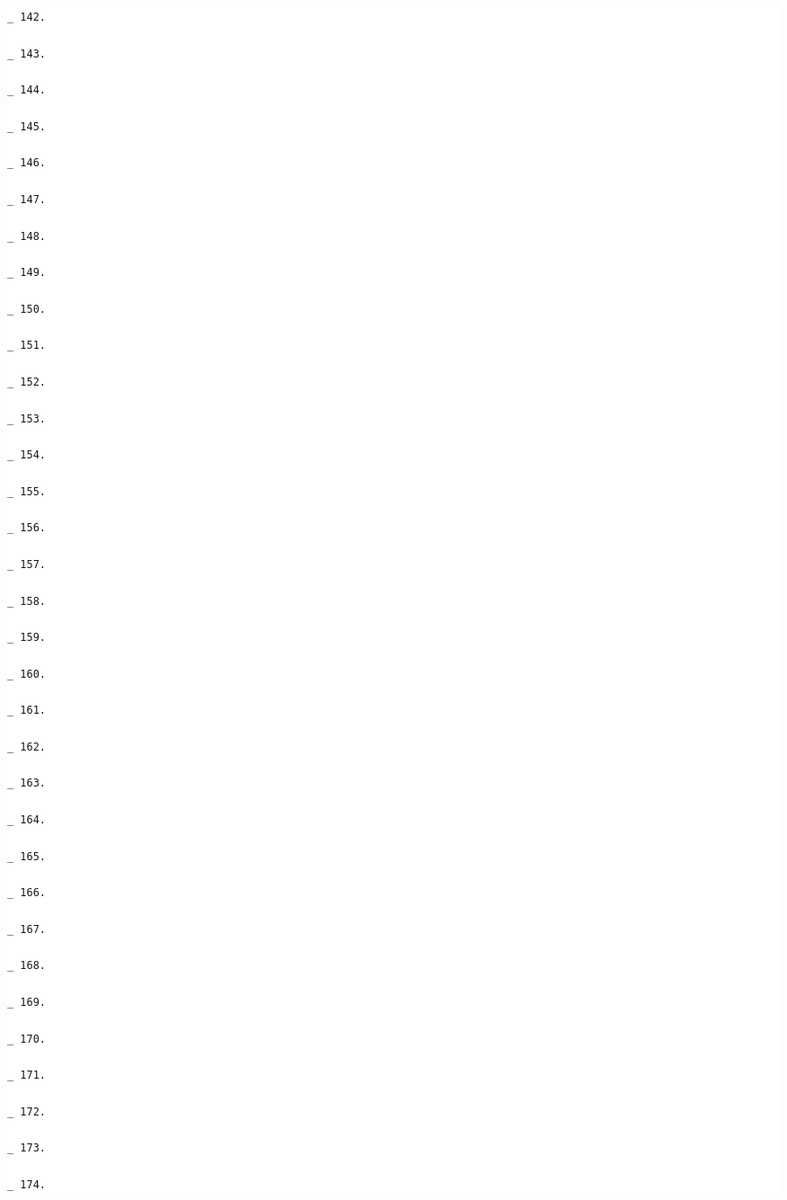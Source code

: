     _ 142.

    _ 143.

    _ 144.

    _ 145.

    _ 146.

    _ 147.

    _ 148.

    _ 149.

    _ 150.

    _ 151.

    _ 152.

    _ 153.

    _ 154.

    _ 155.

    _ 156.

    _ 157.

    _ 158.

    _ 159.

    _ 160.

    _ 161.

    _ 162.

    _ 163.

    _ 164.

    _ 165.

    _ 166.

    _ 167.

    _ 168.

    _ 169.

    _ 170.

    _ 171.

    _ 172.

    _ 173.

    _ 174.
